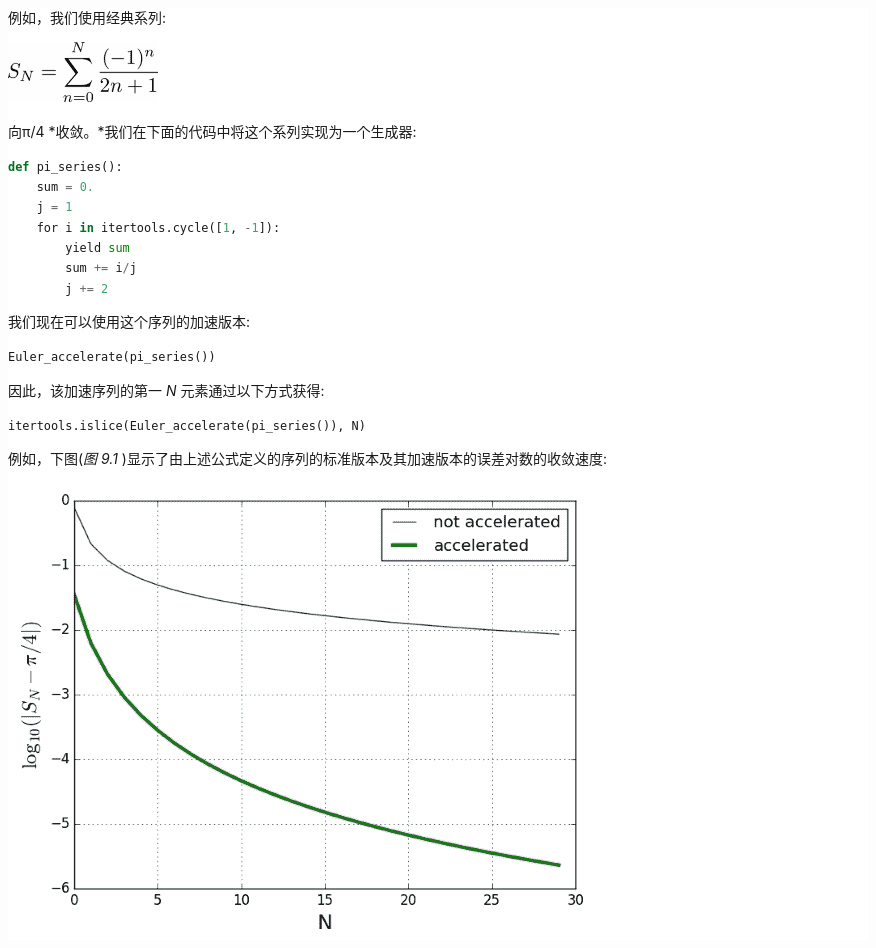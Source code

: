 例如，我们使用经典系列:

![Convergence acceleration](img/B05511_09_06.jpg)

向π/4 *收敛。*我们在下面的代码中将这个系列实现为一个生成器:

```py
def pi_series():
    sum = 0.
    j = 1
    for i in itertools.cycle([1, -1]):
        yield sum
        sum += i/j
        j += 2
```

我们现在可以使用这个序列的加速版本:

```py
Euler_accelerate(pi_series())
```

因此，该加速序列的第一 *N* 元素通过以下方式获得:

```py
itertools.islice(Euler_accelerate(pi_series()), N)
```

例如，下图(*图 9.1* )显示了由上述公式定义的序列的标准版本及其加速版本的误差对数的收敛速度:

![Convergence acceleration](img/seqacceleration-e1481709869771.jpg)
